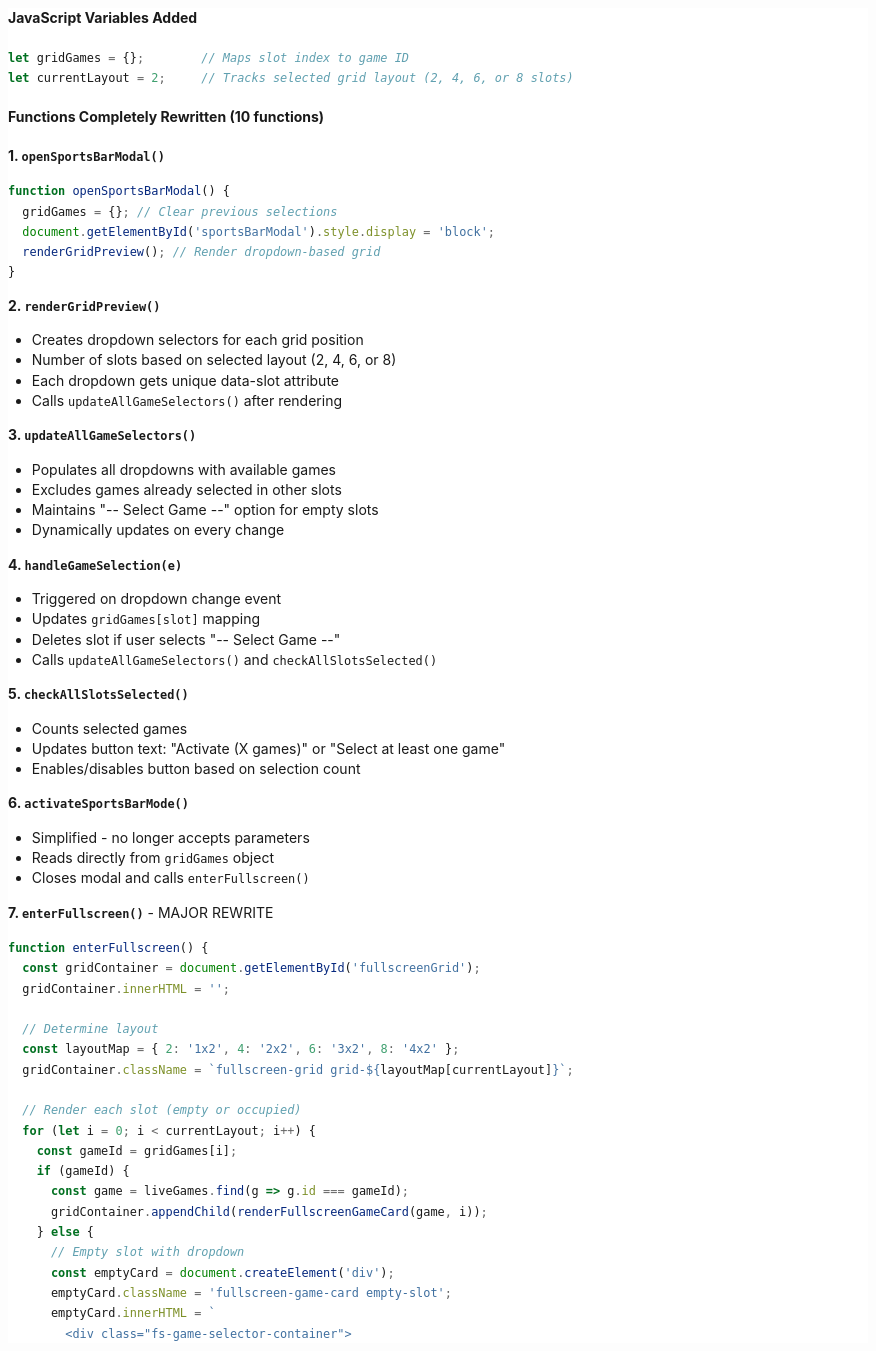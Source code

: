#### JavaScript Variables Added
```javascript
let gridGames = {};        // Maps slot index to game ID
let currentLayout = 2;     // Tracks selected grid layout (2, 4, 6, or 8 slots)
```

#### Functions Completely Rewritten (10 functions)

**1. `openSportsBarModal()`**
```javascript
function openSportsBarModal() {
  gridGames = {}; // Clear previous selections
  document.getElementById('sportsBarModal').style.display = 'block';
  renderGridPreview(); // Render dropdown-based grid
}
```

**2. `renderGridPreview()`**
- Creates dropdown selectors for each grid position
- Number of slots based on selected layout (2, 4, 6, or 8)
- Each dropdown gets unique data-slot attribute
- Calls `updateAllGameSelectors()` after rendering

**3. `updateAllGameSelectors()`**
- Populates all dropdowns with available games
- Excludes games already selected in other slots
- Maintains "-- Select Game --" option for empty slots
- Dynamically updates on every change

**4. `handleGameSelection(e)`**
- Triggered on dropdown change event
- Updates `gridGames[slot]` mapping
- Deletes slot if user selects "-- Select Game --"
- Calls `updateAllGameSelectors()` and `checkAllSlotsSelected()`

**5. `checkAllSlotsSelected()`**
- Counts selected games
- Updates button text: "Activate (X games)" or "Select at least one game"
- Enables/disables button based on selection count

**6. `activateSportsBarMode()`**
- Simplified - no longer accepts parameters
- Reads directly from `gridGames` object
- Closes modal and calls `enterFullscreen()`

**7. `enterFullscreen()`** - MAJOR REWRITE
```javascript
function enterFullscreen() {
  const gridContainer = document.getElementById('fullscreenGrid');
  gridContainer.innerHTML = '';
  
  // Determine layout
  const layoutMap = { 2: '1x2', 4: '2x2', 6: '3x2', 8: '4x2' };
  gridContainer.className = `fullscreen-grid grid-${layoutMap[currentLayout]}`;
  
  // Render each slot (empty or occupied)
  for (let i = 0; i < currentLayout; i++) {
    const gameId = gridGames[i];
    if (gameId) {
      const game = liveGames.find(g => g.id === gameId);
      gridContainer.appendChild(renderFullscreenGameCard(game, i));
    } else {
      // Empty slot with dropdown
      const emptyCard = document.createElement('div');
      emptyCard.className = 'fullscreen-game-card empty-slot';
      emptyCard.innerHTML = `
        <div class="fs-game-selector-container">
```